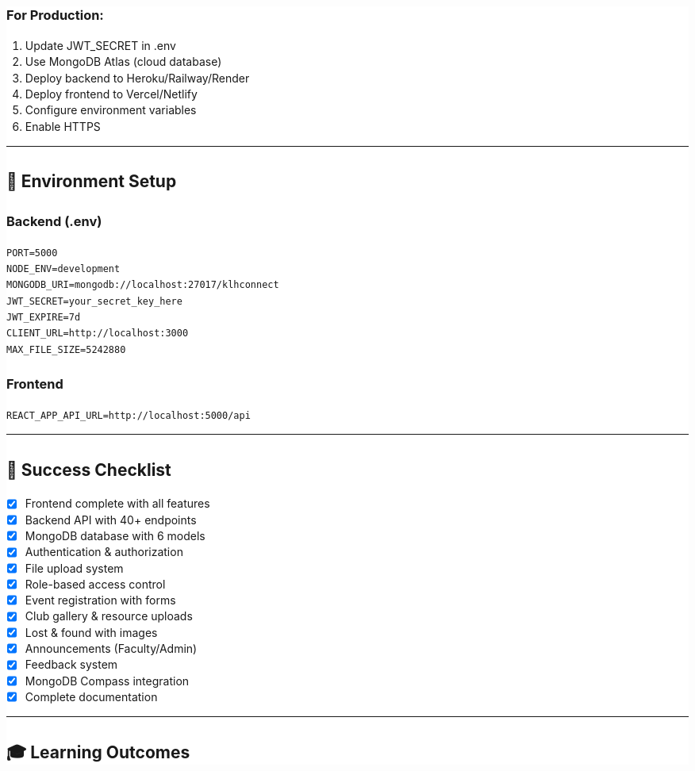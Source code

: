 ### For Production:
1. Update JWT_SECRET in .env
2. Use MongoDB Atlas (cloud database)
3. Deploy backend to Heroku/Railway/Render
4. Deploy frontend to Vercel/Netlify
5. Configure environment variables
6. Enable HTTPS

---

## 📝 Environment Setup

### Backend (.env)
```env
PORT=5000
NODE_ENV=development
MONGODB_URI=mongodb://localhost:27017/klhconnect
JWT_SECRET=your_secret_key_here
JWT_EXPIRE=7d
CLIENT_URL=http://localhost:3000
MAX_FILE_SIZE=5242880
```

### Frontend
```env
REACT_APP_API_URL=http://localhost:5000/api
```

---

## 🎉 Success Checklist

- [x] Frontend complete with all features
- [x] Backend API with 40+ endpoints
- [x] MongoDB database with 6 models
- [x] Authentication & authorization
- [x] File upload system
- [x] Role-based access control
- [x] Event registration with forms
- [x] Club gallery & resource uploads
- [x] Lost & found with images
- [x] Announcements (Faculty/Admin)
- [x] Feedback system
- [x] MongoDB Compass integration
- [x] Complete documentation

---

## 🎓 Learning Outcomes
